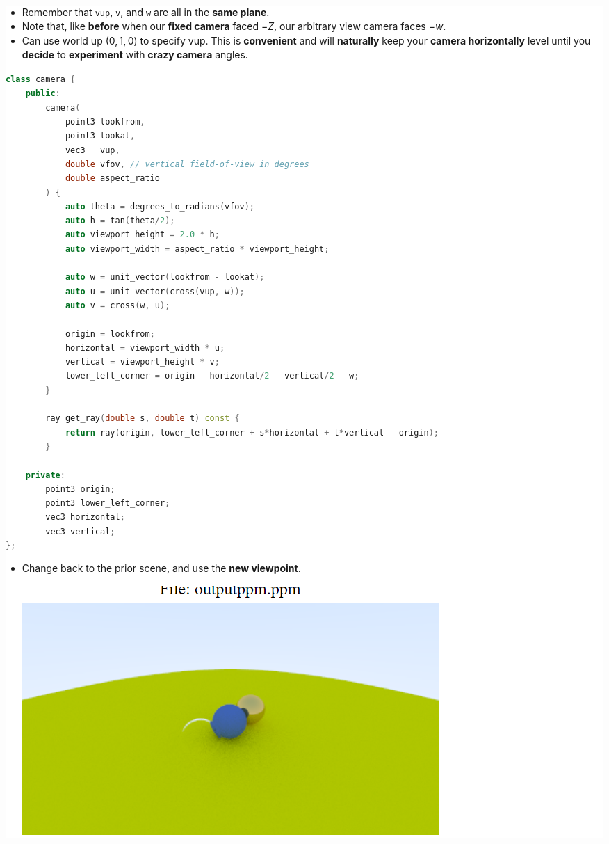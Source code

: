 - Remember that `vup`, `v`, and `w` are all in the **same plane**. 
- Note that, like **before** when our **fixed camera** faced $-Z$, our arbitrary view camera faces $-w$.
- Can use world up $(0,1,0)$ to specify vup. This is **convenient** and will **naturally** keep your **camera horizontally** level until you **decide** to **experiment** with **crazy camera** angles.

```c++
class camera {
    public:
        camera(
            point3 lookfrom,
            point3 lookat,
            vec3   vup,
            double vfov, // vertical field-of-view in degrees
            double aspect_ratio
        ) {
            auto theta = degrees_to_radians(vfov);
            auto h = tan(theta/2);
            auto viewport_height = 2.0 * h;
            auto viewport_width = aspect_ratio * viewport_height;

            auto w = unit_vector(lookfrom - lookat);
            auto u = unit_vector(cross(vup, w));
            auto v = cross(w, u);

            origin = lookfrom;
            horizontal = viewport_width * u;
            vertical = viewport_height * v;
            lower_left_corner = origin - horizontal/2 - vertical/2 - w;
        }

        ray get_ray(double s, double t) const {
            return ray(origin, lower_left_corner + s*horizontal + t*vertical - origin);
        }

    private:
        point3 origin;
        point3 lower_left_corner;
        vec3 horizontal;
        vec3 vertical;
};
```

- Change back to the prior scene, and use the **new viewpoint**.

![image](https://github.com/sbalfe/all-notes/blob/master/images/image-20220130110700212.png)

